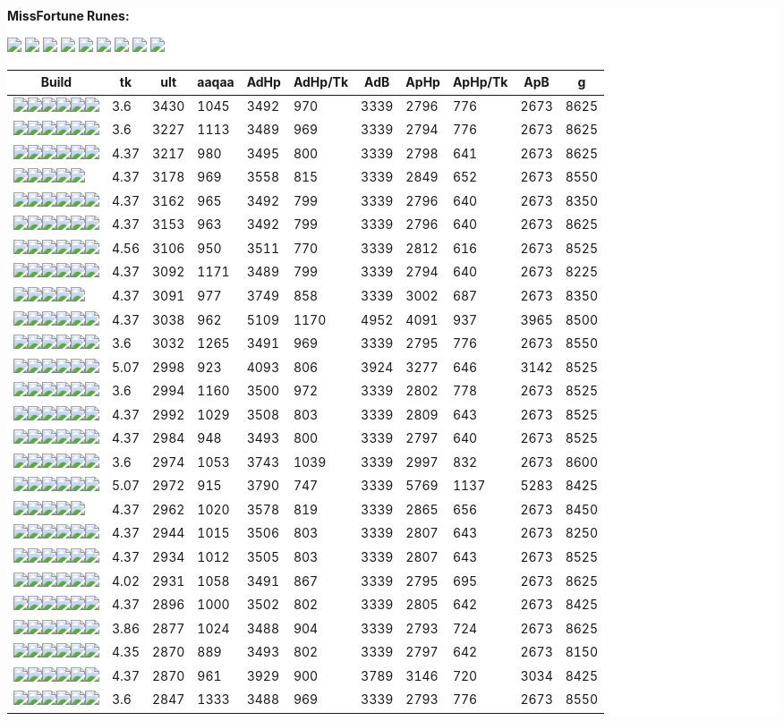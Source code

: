 

**MissFortune Runes:**


![](/Styles/Inspiration/FirstStrike/FirstStrike.png)
![](/Styles/Inspiration/MagicalFootwear/MagicalFootwear.png)
![](/Styles/Inspiration/BiscuitDelivery/BiscuitDelivery.png)
![](/Styles/Inspiration/CosmicInsight/CosmicInsight.png)
![](/Styles/Sorcery/AbsoluteFocus/AbsoluteFocus.png)
![](/Styles/Sorcery/GatheringStorm/GatheringStorm.png)
![](/StatMods/StatModsAdaptiveForceIcon.png)
![](/StatMods/StatModsAdaptiveForceIcon.png)
![](/StatMods/StatModsArmorIcon.png)





 Build |tk|ult|aaqaa|AdHp|AdHp/Tk|AdB|ApHp|ApHp/Tk|ApB|g
-|-|-|-|-|-|-|-|-|-|-
![](/item/6691.png)![](/item/6676.png)![](/item/2422.png)![](/item/1053.png)![](/item/1055.png)![](/item/1037.png)|3.6|3430|1045|3492|970|3339|2796|776|2673|8625
![](/item/6691.png)![](/item/3033.png)![](/item/2422.png)![](/item/1053.png)![](/item/1055.png)![](/item/1037.png)|3.6|3227|1113|3489|969|3339|2794|776|2673|8625
![](/item/6691.png)![](/item/6696.png)![](/item/2422.png)![](/item/1053.png)![](/item/1055.png)![](/item/1037.png)|4.37|3217|980|3495|800|3339|2798|641|2673|8625
![](/item/6691.png)![](/item/3074.png)![](/item/2422.png)![](/item/1055.png)![](/item/1038.png)|4.37|3178|969|3558|815|3339|2849|652|2673|8550
![](/item/6691.png)![](/item/3179.png)![](/item/2422.png)![](/item/1053.png)![](/item/1055.png)![](/item/1038.png)|4.37|3162|965|3492|799|3339|2796|640|2673|8350
![](/item/6691.png)![](/item/6693.png)![](/item/2422.png)![](/item/1053.png)![](/item/1055.png)![](/item/1037.png)|4.37|3153|963|3492|799|3339|2796|640|2673|8625
![](/item/6691.png)![](/item/3004.png)![](/item/2422.png)![](/item/1053.png)![](/item/1055.png)![](/item/1037.png)|4.56|3106|950|3511|770|3339|2812|616|2673|8525
![](/item/6691.png)![](/item/6695.png)![](/item/2422.png)![](/item/1053.png)![](/item/1055.png)![](/item/1037.png)|4.37|3092|1171|3489|799|3339|2794|640|2673|8225
![](/item/6691.png)![](/item/3072.png)![](/item/2422.png)![](/item/1055.png)![](/item/1038.png)|4.37|3091|977|3749|858|3339|3002|687|2673|8350
![](/item/6691.png)![](/item/6673.png)![](/item/2422.png)![](/item/1055.png)![](/item/1038.png)![](/item/1036.png)|4.37|3038|962|5109|1170|4952|4091|937|3965|8500
![](/item/6676.png)![](/item/6695.png)![](/item/2422.png)![](/item/1053.png)![](/item/1055.png)![](/item/1038.png)|3.6|3032|1265|3491|969|3339|2795|776|2673|8550
![](/item/6691.png)![](/item/3814.png)![](/item/2422.png)![](/item/1053.png)![](/item/1055.png)![](/item/1037.png)|5.07|2998|923|4093|806|3924|3277|646|3142|8525
![](/item/6676.png)![](/item/3033.png)![](/item/2422.png)![](/item/1053.png)![](/item/1055.png)![](/item/1037.png)|3.6|2994|1160|3500|972|3339|2802|778|2673|8525
![](/item/6676.png)![](/item/6696.png)![](/item/2422.png)![](/item/1053.png)![](/item/1055.png)![](/item/1037.png)|4.37|2992|1029|3508|803|3339|2809|643|2673|8525
![](/item/6691.png)![](/item/3508.png)![](/item/2422.png)![](/item/1053.png)![](/item/1055.png)![](/item/1037.png)|4.37|2984|948|3493|800|3339|2797|640|2673|8525
![](/item/6676.png)![](/item/3072.png)![](/item/2422.png)![](/item/1055.png)![](/item/1038.png)![](/item/1036.png)|3.6|2974|1053|3743|1039|3339|2997|832|2673|8600
![](/item/6691.png)![](/item/3156.png)![](/item/2422.png)![](/item/1053.png)![](/item/1055.png)![](/item/1037.png)|5.07|2972|915|3790|747|3339|5769|1137|5283|8425
![](/item/3074.png)![](/item/6676.png)![](/item/2422.png)![](/item/1055.png)![](/item/1038.png)|4.37|2962|1020|3578|819|3339|2865|656|2673|8450
![](/item/6676.png)![](/item/3179.png)![](/item/2422.png)![](/item/1053.png)![](/item/1055.png)![](/item/1038.png)|4.37|2944|1015|3506|803|3339|2807|643|2673|8250
![](/item/6676.png)![](/item/6693.png)![](/item/2422.png)![](/item/1053.png)![](/item/1055.png)![](/item/1037.png)|4.37|2934|1012|3505|803|3339|2807|643|2673|8525
![](/item/6691.png)![](/item/3095.png)![](/item/2422.png)![](/item/1053.png)![](/item/1055.png)![](/item/1037.png)|4.02|2931|1058|3491|867|3339|2795|695|2673|8625
![](/item/6676.png)![](/item/3004.png)![](/item/2422.png)![](/item/1053.png)![](/item/1055.png)![](/item/1037.png)|4.37|2896|1000|3502|802|3339|2805|642|2673|8425
![](/item/6691.png)![](/item/3087.png)![](/item/2422.png)![](/item/1053.png)![](/item/1055.png)![](/item/1037.png)|3.86|2877|1024|3488|904|3339|2793|724|2673|8625
![](/item/6691.png)![](/item/3006.png)![](/item/1053.png)![](/item/1055.png)![](/item/1038.png)![](/item/1038.png)|4.35|2870|889|3493|802|3339|2797|642|2673|8150
![](/item/6691.png)![](/item/6609.png)![](/item/2422.png)![](/item/1053.png)![](/item/1055.png)![](/item/1037.png)|4.37|2870|961|3929|900|3789|3146|720|3034|8425
![](/item/6695.png)![](/item/3033.png)![](/item/2422.png)![](/item/1053.png)![](/item/1055.png)![](/item/1038.png)|3.6|2847|1333|3488|969|3339|2793|776|2673|8550